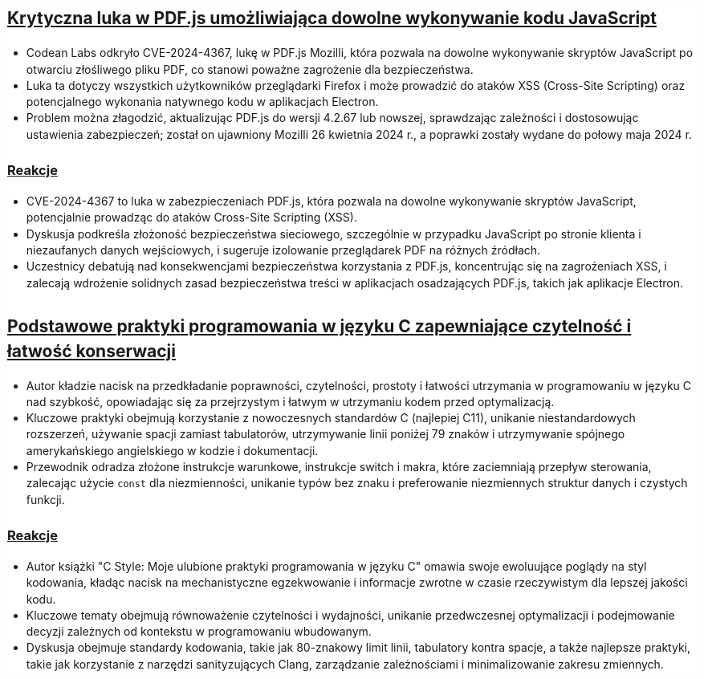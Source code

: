 ## [Krytyczna luka w PDF.js umożliwiająca dowolne wykonywanie kodu JavaScript](https://codeanlabs.com/blog/research/cve-2024-4367-arbitrary-js-execution-in-pdf-js/)

- Codean Labs odkryło CVE-2024-4367, lukę w PDF.js Mozilli, która pozwala na dowolne wykonywanie skryptów JavaScript po otwarciu złośliwego pliku PDF, co stanowi poważne zagrożenie dla bezpieczeństwa.
- Luka ta dotyczy wszystkich użytkowników przeglądarki Firefox i może prowadzić do ataków XSS (Cross-Site Scripting) oraz potencjalnego wykonania natywnego kodu w aplikacjach Electron.
- Problem można złagodzić, aktualizując PDF.js do wersji 4.2.67 lub nowszej, sprawdzając zależności i dostosowując ustawienia zabezpieczeń; został on ujawniony Mozilli 26 kwietnia 2024 r., a poprawki zostały wydane do połowy maja 2024 r.

### [Reakcje](https://news.ycombinator.com/item?id=40414718)

- CVE-2024-4367 to luka w zabezpieczeniach PDF.js, która pozwala na dowolne wykonywanie skryptów JavaScript, potencjalnie prowadząc do ataków Cross-Site Scripting (XSS).
- Dyskusja podkreśla złożoność bezpieczeństwa sieciowego, szczególnie w przypadku JavaScript po stronie klienta i niezaufanych danych wejściowych, i sugeruje izolowanie przeglądarek PDF na różnych źródłach.
- Uczestnicy debatują nad konsekwencjami bezpieczeństwa korzystania z PDF.js, koncentrując się na zagrożeniach XSS, i zalecają wdrożenie solidnych zasad bezpieczeństwa treści w aplikacjach osadzających PDF.js, takich jak aplikacje Electron.

## [Podstawowe praktyki programowania w języku C zapewniające czytelność i łatwość konserwacji](https://github.com/mcinglis/c-style)

- Autor kładzie nacisk na przedkładanie poprawności, czytelności, prostoty i łatwości utrzymania w programowaniu w języku C nad szybkość, opowiadając się za przejrzystym i łatwym w utrzymaniu kodem przed optymalizacją.
- Kluczowe praktyki obejmują korzystanie z nowoczesnych standardów C (najlepiej C11), unikanie niestandardowych rozszerzeń, używanie spacji zamiast tabulatorów, utrzymywanie linii poniżej 79 znaków i utrzymywanie spójnego amerykańskiego angielskiego w kodzie i dokumentacji.
- Przewodnik odradza złożone instrukcje warunkowe, instrukcje switch i makra, które zaciemniają przepływ sterowania, zalecając użycie `const` dla niezmienności, unikanie typów bez znaku i preferowanie niezmiennych struktur danych i czystych funkcji.

### [Reakcje](https://news.ycombinator.com/item?id=40409956)

- Autor książki "C Style: Moje ulubione praktyki programowania w języku C" omawia swoje ewoluujące poglądy na styl kodowania, kładąc nacisk na mechanistyczne egzekwowanie i informacje zwrotne w czasie rzeczywistym dla lepszej jakości kodu.
- Kluczowe tematy obejmują równoważenie czytelności i wydajności, unikanie przedwczesnej optymalizacji i podejmowanie decyzji zależnych od kontekstu w programowaniu wbudowanym.
- Dyskusja obejmuje standardy kodowania, takie jak 80-znakowy limit linii, tabulatory kontra spacje, a także najlepsze praktyki, takie jak korzystanie z narzędzi sanityzujących Clang, zarządzanie zależnościami i minimalizowanie zakresu zmiennych.
